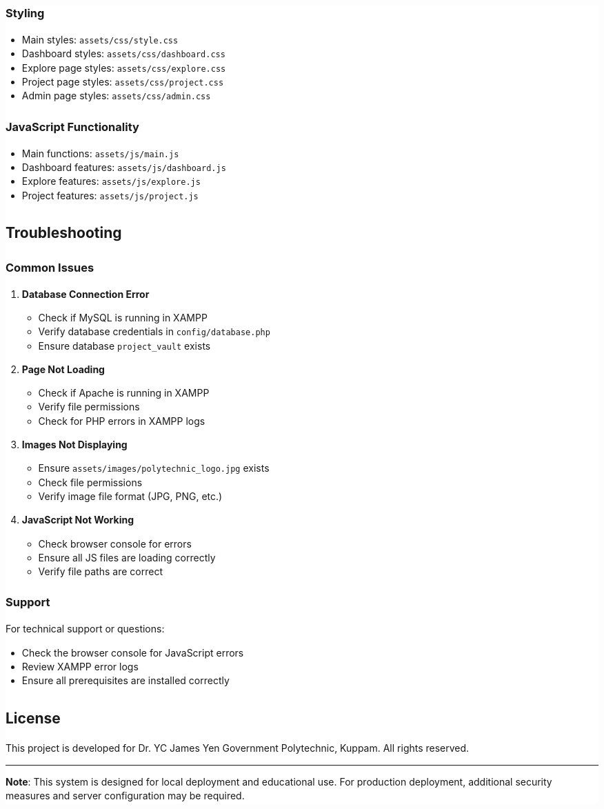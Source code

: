### Styling
- Main styles: `assets/css/style.css`
- Dashboard styles: `assets/css/dashboard.css`
- Explore page styles: `assets/css/explore.css`
- Project page styles: `assets/css/project.css`
- Admin page styles: `assets/css/admin.css`

### JavaScript Functionality
- Main functions: `assets/js/main.js`
- Dashboard features: `assets/js/dashboard.js`
- Explore features: `assets/js/explore.js`
- Project features: `assets/js/project.js`

## Troubleshooting

### Common Issues

1. **Database Connection Error**
   - Check if MySQL is running in XAMPP
   - Verify database credentials in `config/database.php`
   - Ensure database `project_vault` exists

2. **Page Not Loading**
   - Check if Apache is running in XAMPP
   - Verify file permissions
   - Check for PHP errors in XAMPP logs

3. **Images Not Displaying**
   - Ensure `assets/images/polytechnic_logo.jpg` exists
   - Check file permissions
   - Verify image file format (JPG, PNG, etc.)

4. **JavaScript Not Working**
   - Check browser console for errors
   - Ensure all JS files are loading correctly
   - Verify file paths are correct

### Support

For technical support or questions:
- Check the browser console for JavaScript errors
- Review XAMPP error logs
- Ensure all prerequisites are installed correctly

## License

This project is developed for Dr. YC James Yen Government Polytechnic, Kuppam. All rights reserved.


---

**Note**: This system is designed for local deployment and educational use. For production deployment, additional security measures and server configuration may be required.
